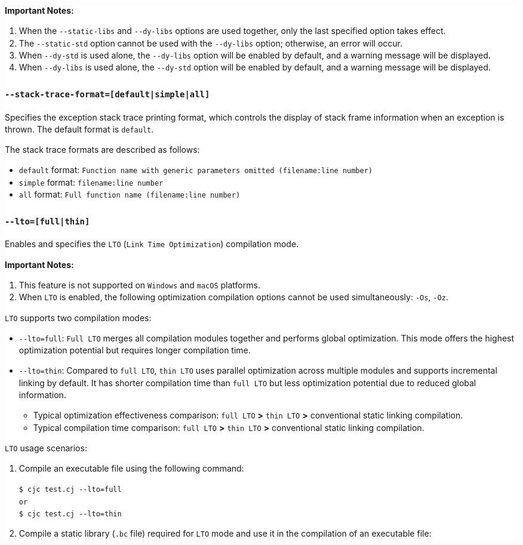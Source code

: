 **Important Notes:**

1. When the `--static-libs` and `--dy-libs` options are used together, only the last specified option takes effect.
2. The `--static-std` option cannot be used with the `--dy-libs` option; otherwise, an error will occur.
3. When `--dy-std` is used alone, the `--dy-libs` option will be enabled by default, and a warning message will be displayed.
4. When `--dy-libs` is used alone, the `--dy-std` option will be enabled by default, and a warning message will be displayed.

### `--stack-trace-format=[default|simple|all]`

Specifies the exception stack trace printing format, which controls the display of stack frame information when an exception is thrown. The default format is `default`.

The stack trace formats are described as follows:

- `default` format: `Function name with generic parameters omitted (filename:line number)`
- `simple` format: `filename:line number`
- `all` format: `Full function name (filename:line number)`

### `--lto=[full|thin]`

Enables and specifies the `LTO` (`Link Time Optimization`) compilation mode.

**Important Notes:**

1. This feature is not supported on `Windows` and `macOS` platforms.
2. When `LTO` is enabled, the following optimization compilation options cannot be used simultaneously: `-Os`, `-Oz`.

`LTO` supports two compilation modes:

- `--lto=full`: `Full LTO` merges all compilation modules together and performs global optimization. This mode offers the highest optimization potential but requires longer compilation time.
- `--lto=thin`: Compared to `full LTO`, `thin LTO` uses parallel optimization across multiple modules and supports incremental linking by default. It has shorter compilation time than `full LTO` but less optimization potential due to reduced global information.

    - Typical optimization effectiveness comparison: `full LTO` **>** `thin LTO` **>** conventional static linking compilation.
    - Typical compilation time comparison: `full LTO` **>** `thin LTO` **>** conventional static linking compilation.

`LTO` usage scenarios:

1. Compile an executable file using the following command:

    ```shell
    $ cjc test.cj --lto=full
    or
    $ cjc test.cj --lto=thin
    ```

2. Compile a static library (`.bc` file) required for `LTO` mode and use it in the compilation of an executable file:
